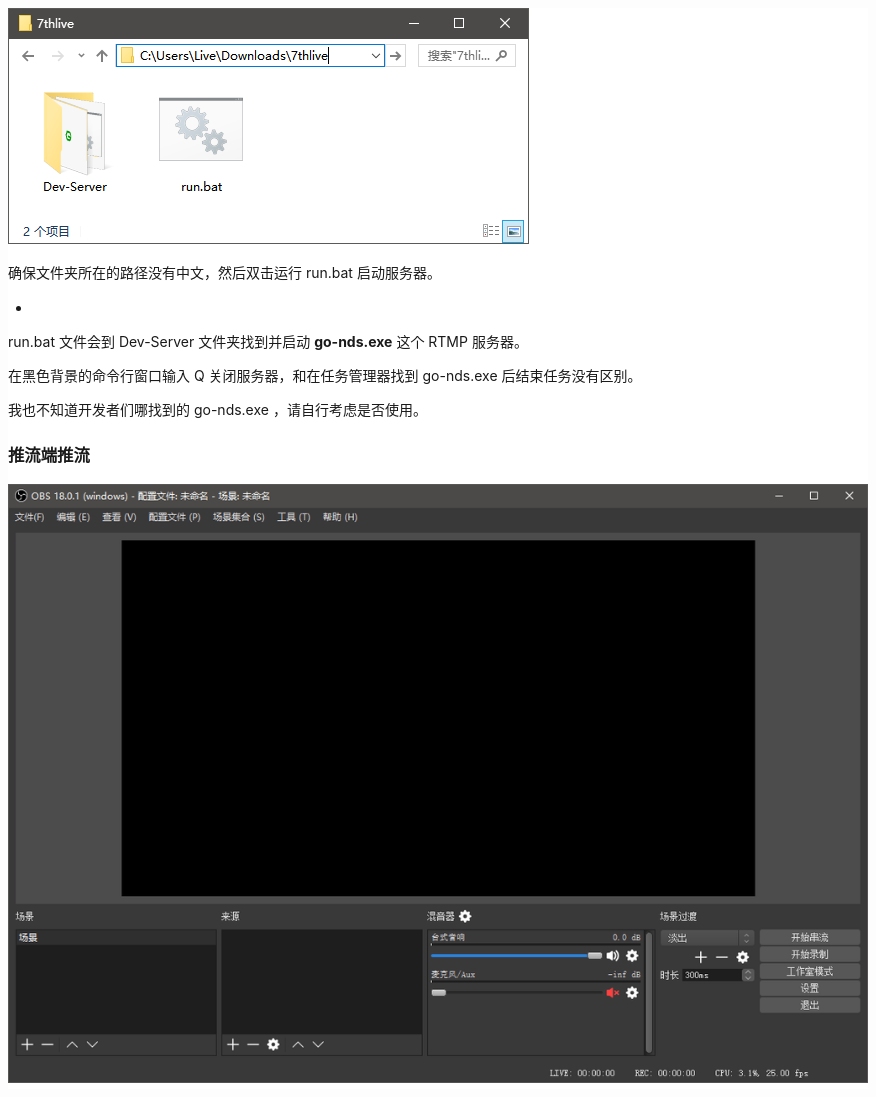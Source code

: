 ![snipaste20170405_143755](.\snipaste20170405_143755.png)

确保文件夹所在的路径没有中文，然后双击运行 run.bat 启动服务器。

-

run.bat 文件会到 Dev-Server 文件夹找到并启动 **go-nds.exe** 这个 RTMP 服务器。

在黑色背景的命令行窗口输入 Q 关闭服务器，和在任务管理器找到 go-nds.exe 后结束任务没有区别。

我也不知道开发者们哪找到的 go-nds.exe ，请自行考虑是否使用。

### 推流端推流

![snipaste20170405_145450](.\snipaste20170405_145450.png)

